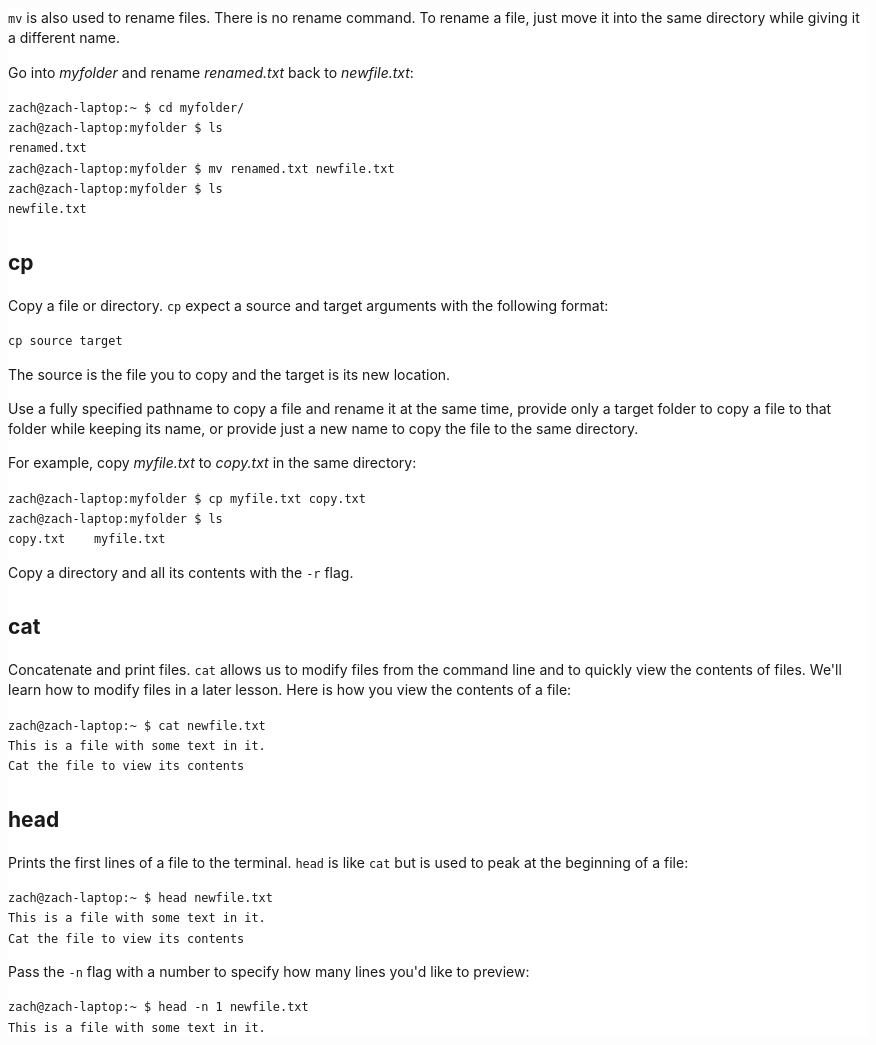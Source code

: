 `mv` is also used to rename files. There is no rename command. To rename a file, just move it into the same directory while giving it a different name.

Go into *myfolder* and rename *renamed.txt* back to *newfile.txt*:

	zach@zach-laptop:~ $ cd myfolder/
	zach@zach-laptop:myfolder $ ls
	renamed.txt
	zach@zach-laptop:myfolder $ mv renamed.txt newfile.txt
	zach@zach-laptop:myfolder $ ls
	newfile.txt

## cp

Copy a file or directory. `cp` expect a source and target arguments with the following format:

	cp source target

The source is the file you to copy and the target is its new location.

Use a fully specified pathname to copy a file and rename it at the same time, provide only a target folder to copy a file to that folder while keeping its name, or provide just a new name to copy the file to the same directory.

For example, copy *myfile.txt* to *copy.txt* in the same directory:

	zach@zach-laptop:myfolder $ cp myfile.txt copy.txt
	zach@zach-laptop:myfolder $ ls
	copy.txt	myfile.txt

Copy a directory and all its contents with the `-r` flag.

## cat

Concatenate and print files. `cat` allows us to modify files from the command line and to quickly view the contents of files. We'll learn how to modify files in a later lesson. Here is how you view the contents of a file:

	zach@zach-laptop:~ $ cat newfile.txt
	This is a file with some text in it.
	Cat the file to view its contents

## head

Prints the first lines of a file to the terminal. `head` is like `cat` but is used to peak at the beginning of a file:

	zach@zach-laptop:~ $ head newfile.txt
	This is a file with some text in it.
	Cat the file to view its contents

Pass the `-n` flag with a number to specify how many lines you'd like to preview:

	zach@zach-laptop:~ $ head -n 1 newfile.txt
	This is a file with some text in it.
